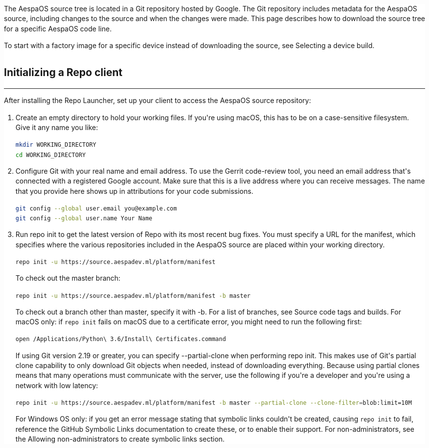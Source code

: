 The AespaOS source tree is located in a Git repository hosted by Google. The Git repository includes metadata for the AespaOS source, including changes to the source and when the changes were made. This page describes how to download the source tree for a specific AespaOS code line.

To start with a factory image for a specific device instead of downloading the source, see Selecting a device build.

## Initializing a Repo client
---
After installing the Repo Launcher, set up your client to access the AespaOS source repository:

1. Create an empty directory to hold your working files. If you're using macOS, this has to be on a case-sensitive filesystem. Give it any name you like:

    ```bash
    mkdir WORKING_DIRECTORY
    cd WORKING_DIRECTORY
    ```

2. Configure Git with your real name and email address. To use the Gerrit code-review tool, you need an email address that's connected with a registered Google account. Make sure that this is a live address where you can receive messages. The name that you provide here shows up in attributions for your code submissions. 

    ```bash
    git config --global user.email you@example.com
    git config --global user.name Your Name
    ```

3. Run repo init to get the latest version of Repo with its most recent bug fixes. You must specify a URL for the manifest, which specifies where the various repositories included in the AespaOS source are placed within your working directory.
    ```bash
    repo init -u https://source.aespadev.ml/platform/manifest
    ```
    To check out the master branch: 
    ```bash
    repo init -u https://source.aespadev.ml/platform/manifest -b master
    ```
    To check out a branch other than master, specify it with -b. For a list of branches, see Source code tags and builds.
    For macOS only: if ``repo init`` fails on macOS due to a certificate error, you might need to run the following first:
    ```bash
    open /Applications/Python\ 3.6/Install\ Certificates.command
    ```
    If using Git version 2.19 or greater, you can specify --partial-clone when performing repo init. This makes use of Git's partial clone capability to only download Git objects when needed, instead of downloading everything. Because using partial clones means that many operations must communicate with the server, use the following if you're a developer and you're using a network with low latency:
    ```bash
    repo init -u https://source.aespadev.ml/platform/manifest -b master --partial-clone --clone-filter=blob:limit=10M
    ```
    For Windows OS only: if you get an error message stating that symbolic links couldn't be created, causing ``repo init`` to fail, reference the GitHub Symbolic Links documentation to create these, or to enable their support. For non-administrators, see the Allowing non-administrators to create symbolic links section.
